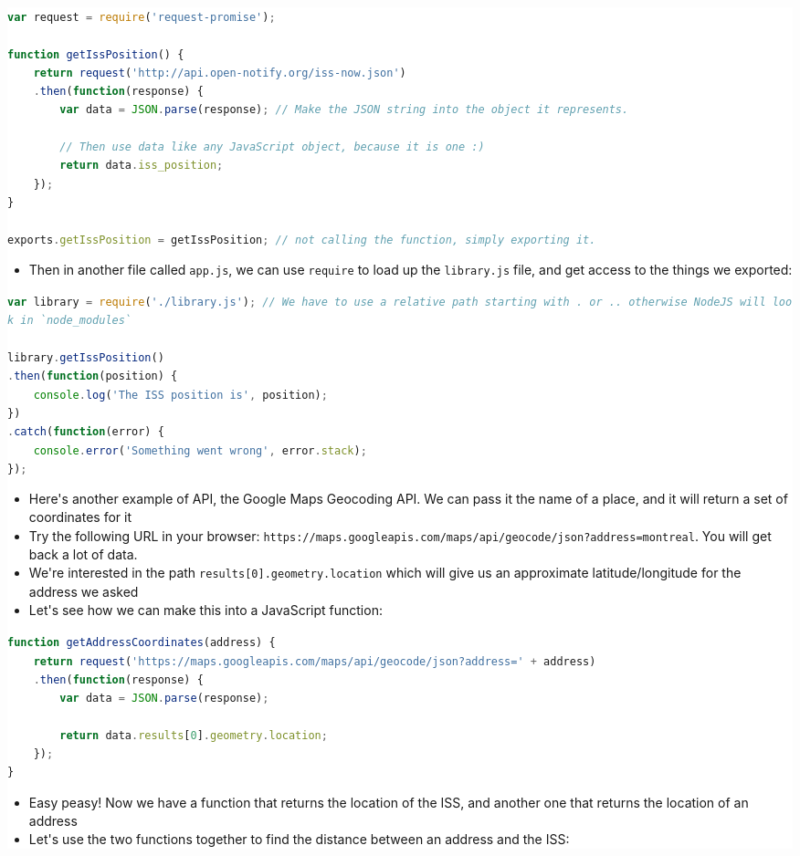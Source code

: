```js
var request = require('request-promise');

function getIssPosition() {
    return request('http://api.open-notify.org/iss-now.json')
    .then(function(response) {
        var data = JSON.parse(response); // Make the JSON string into the object it represents.
        
        // Then use data like any JavaScript object, because it is one :)
        return data.iss_position;
    });
}

exports.getIssPosition = getIssPosition; // not calling the function, simply exporting it.
```

  * Then in another file called `app.js`, we can use `require` to load up the `library.js` file, and get access to the things we exported:
  
```js
var library = require('./library.js'); // We have to use a relative path starting with . or .. otherwise NodeJS will look in `node_modules`

library.getIssPosition()
.then(function(position) {
    console.log('The ISS position is', position);
})
.catch(function(error) {
    console.error('Something went wrong', error.stack);
});
```

  * Here's another example of API, the Google Maps Geocoding API. We can pass it the name of a place, and it will return a set of coordinates for it
  * Try the following URL in your browser: `https://maps.googleapis.com/maps/api/geocode/json?address=montreal`. You will get back a lot of data.
  * We're interested in the path `results[0].geometry.location` which will give us an approximate latitude/longitude for the address we asked
  * Let's see how we can make this into a JavaScript function:
  
```js
function getAddressCoordinates(address) {
    return request('https://maps.googleapis.com/maps/api/geocode/json?address=' + address)
    .then(function(response) {
        var data = JSON.parse(response);
        
        return data.results[0].geometry.location;
    });
}
```

  * Easy peasy! Now we have a function that returns the location of the ISS, and another one that returns the location of an address
  * Let's use the two functions together to find the distance between an address and the ISS:
  